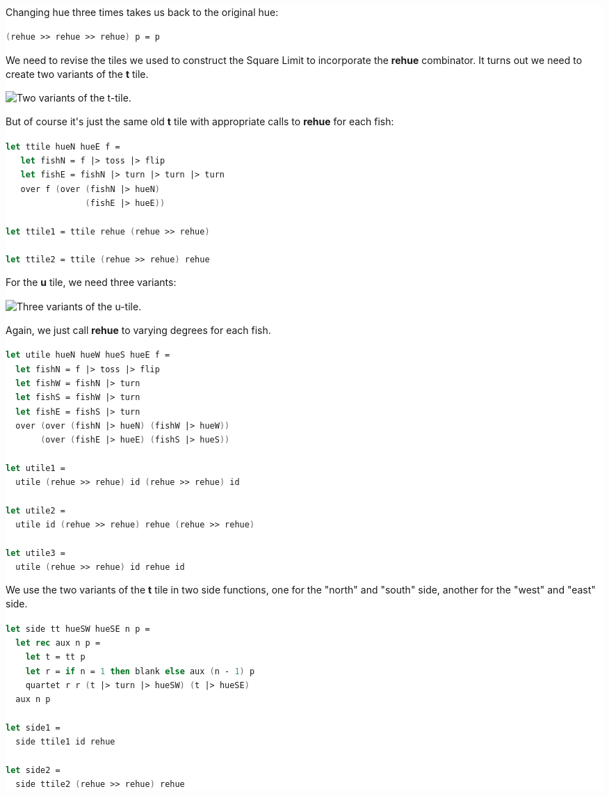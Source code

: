 Changing hue three times takes us back to the original hue:

```fsharp
(rehue >> rehue >> rehue) p = p
```

We need to revise the tiles we used to construct the Square Limit to incorporate the **rehue** combinator. It turns out we need to create two variants of the **t** tile.

![Two variants of the t-tile.](/svg/fish-ttiles-with-colors.svg)

But of course it's just the same old **t** tile with appropriate calls to **rehue** for each fish:

```fsharp
let ttile hueN hueE f = 
   let fishN = f |> toss |> flip
   let fishE = fishN |> turn |> turn |> turn 
   over f (over (fishN |> hueN)
                (fishE |> hueE))

let ttile1 = ttile rehue (rehue >> rehue)

let ttile2 = ttile (rehue >> rehue) rehue
```

For the **u** tile, we need three variants:

![Three variants of the u-tile.](/svg/fish-utiles-with-colors.svg)

Again, we just call **rehue** to varying degrees for each fish.

```fsharp
let utile hueN hueW hueS hueE f = 
  let fishN = f |> toss |> flip
  let fishW = fishN |> turn
  let fishS = fishW |> turn
  let fishE = fishS |> turn
  over (over (fishN |> hueN) (fishW |> hueW))
       (over (fishE |> hueE) (fishS |> hueS))

let utile1 = 
  utile (rehue >> rehue) id (rehue >> rehue) id

let utile2 = 
  utile id (rehue >> rehue) rehue (rehue >> rehue)

let utile3 = 
  utile (rehue >> rehue) id rehue id 
```

We use the two variants of the **t** tile in two side functions, one for the "north" and "south" side, another for the "west" and "east" side.

```fsharp
let side tt hueSW hueSE n p = 
  let rec aux n p =
    let t = tt p
    let r = if n = 1 then blank else aux (n - 1) p
    quartet r r (t |> turn |> hueSW) (t |> hueSE)
  aux n p

let side1 =
  side ttile1 id rehue 

let side2 =
  side ttile2 (rehue >> rehue) rehue
```
